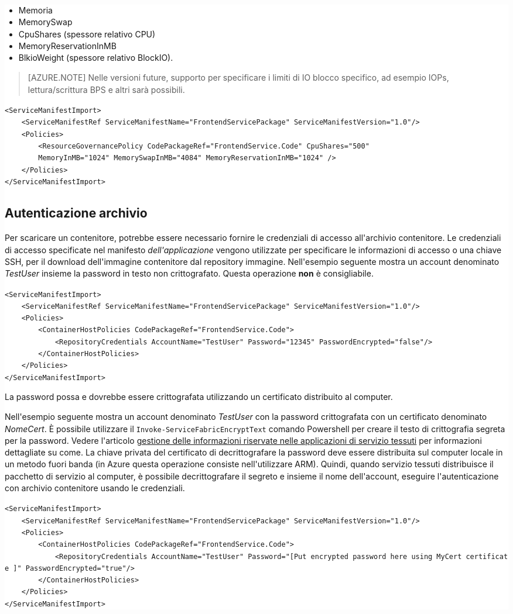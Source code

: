 - Memoria
- MemorySwap
- CpuShares (spessore relativo CPU)
- MemoryReservationInMB  
- BlkioWeight (spessore relativo BlockIO). 

>[AZURE.NOTE] Nelle versioni future, supporto per specificare i limiti di IO blocco specifico, ad esempio IOPs, lettura/scrittura BPS e altri sarà possibili.


    <ServiceManifestImport>
        <ServiceManifestRef ServiceManifestName="FrontendServicePackage" ServiceManifestVersion="1.0"/>
        <Policies>
            <ResourceGovernancePolicy CodePackageRef="FrontendService.Code" CpuShares="500" 
            MemoryInMB="1024" MemorySwapInMB="4084" MemoryReservationInMB="1024" />
        </Policies>
    </ServiceManifestImport>


## <a name="repository-authentication"></a>Autenticazione archivio
Per scaricare un contenitore, potrebbe essere necessario fornire le credenziali di accesso all'archivio contenitore. Le credenziali di accesso specificate nel manifesto *dell'applicazione* vengono utilizzate per specificare le informazioni di accesso o una chiave SSH, per il download dell'immagine contenitore dal repository immagine.  Nell'esempio seguente mostra un account denominato *TestUser* insieme la password in testo non crittografato. Questa operazione **non** è consigliabile.


    <ServiceManifestImport>
        <ServiceManifestRef ServiceManifestName="FrontendServicePackage" ServiceManifestVersion="1.0"/>
        <Policies>
            <ContainerHostPolicies CodePackageRef="FrontendService.Code">
                <RepositoryCredentials AccountName="TestUser" Password="12345" PasswordEncrypted="false"/>
            </ContainerHostPolicies>
        </Policies>
    </ServiceManifestImport>

La password possa e dovrebbe essere crittografata utilizzando un certificato distribuito al computer.

Nell'esempio seguente mostra un account denominato *TestUser* con la password crittografata con un certificato denominato *NomeCert*. È possibile utilizzare il `Invoke-ServiceFabricEncryptText` comando Powershell per creare il testo di crittografia segreta per la password. Vedere l'articolo [gestione delle informazioni riservate nelle applicazioni di servizio tessuti](service-fabric-application-secret-management.md) per informazioni dettagliate su come. La chiave privata del certificato di decrittografare la password deve essere distribuita sul computer locale in un metodo fuori banda (in Azure questa operazione consiste nell'utilizzare ARM). Quindi, quando servizio tessuti distribuisce il pacchetto di servizio al computer, è possibile decrittografare il segreto e insieme il nome dell'account, eseguire l'autenticazione con archivio contenitore usando le credenziali.


    <ServiceManifestImport>
        <ServiceManifestRef ServiceManifestName="FrontendServicePackage" ServiceManifestVersion="1.0"/>
        <Policies>
            <ContainerHostPolicies CodePackageRef="FrontendService.Code">
                <RepositoryCredentials AccountName="TestUser" Password="[Put encrypted password here using MyCert certificate ]" PasswordEncrypted="true"/>
            </ContainerHostPolicies>
        </Policies>
    </ServiceManifestImport>
